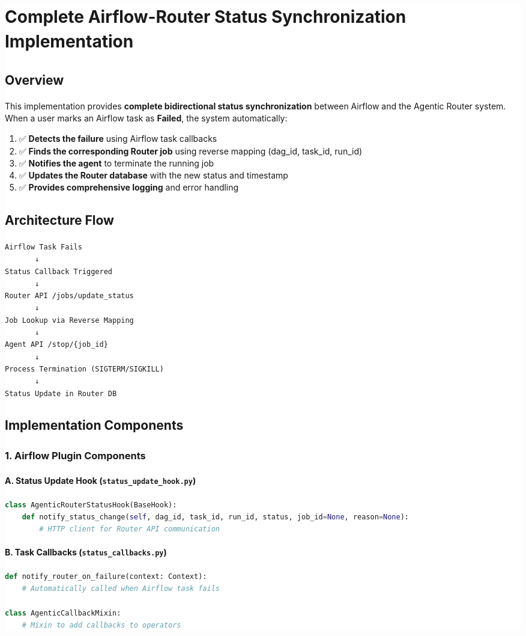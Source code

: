 # Complete Airflow-Router Status Synchronization Implementation

## Overview

This implementation provides **complete bidirectional status synchronization** between Airflow and the Agentic Router system. When a user marks an Airflow task as **Failed**, the system automatically:

1. ✅ **Detects the failure** using Airflow task callbacks
2. ✅ **Finds the corresponding Router job** using reverse mapping (dag_id, task_id, run_id)  
3. ✅ **Notifies the agent** to terminate the running job
4. ✅ **Updates the Router database** with the new status and timestamp
5. ✅ **Provides comprehensive logging** and error handling

## Architecture Flow

```
Airflow Task Fails
       ↓
Status Callback Triggered
       ↓  
Router API /jobs/update_status
       ↓
Job Lookup via Reverse Mapping
       ↓
Agent API /stop/{job_id}
       ↓
Process Termination (SIGTERM/SIGKILL)
       ↓
Status Update in Router DB
```

## Implementation Components

### 1. **Airflow Plugin Components**

#### A. Status Update Hook (`status_update_hook.py`)
```python
class AgenticRouterStatusHook(BaseHook):
    def notify_status_change(self, dag_id, task_id, run_id, status, job_id=None, reason=None):
        # HTTP client for Router API communication
```

#### B. Task Callbacks (`status_callbacks.py`)
```python
def notify_router_on_failure(context: Context):
    # Automatically called when Airflow task fails
    
class AgenticCallbackMixin:
    # Mixin to add callbacks to operators
```
